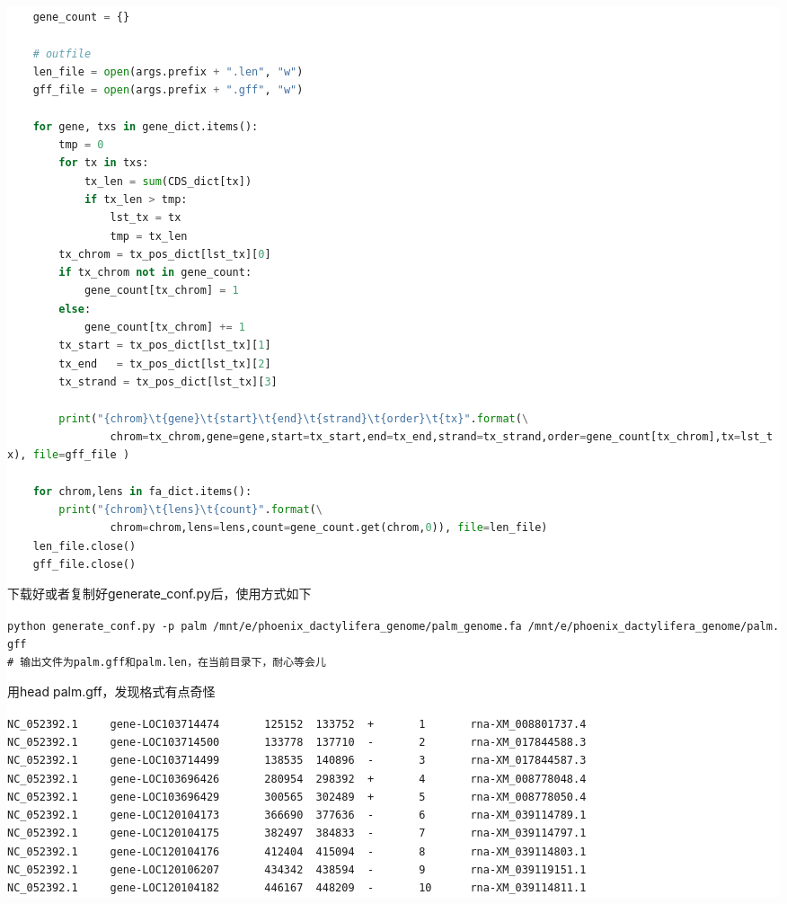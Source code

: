 ```python
    gene_count = {}

    # outfile
    len_file = open(args.prefix + ".len", "w")
    gff_file = open(args.prefix + ".gff", "w")

    for gene, txs in gene_dict.items():
        tmp = 0
        for tx in txs:
            tx_len = sum(CDS_dict[tx])
            if tx_len > tmp:
                lst_tx = tx
                tmp = tx_len
        tx_chrom = tx_pos_dict[lst_tx][0]
        if tx_chrom not in gene_count:
            gene_count[tx_chrom] = 1
        else:
            gene_count[tx_chrom] += 1
        tx_start = tx_pos_dict[lst_tx][1]
        tx_end   = tx_pos_dict[lst_tx][2]
        tx_strand = tx_pos_dict[lst_tx][3]

        print("{chrom}\t{gene}\t{start}\t{end}\t{strand}\t{order}\t{tx}".format(\
                chrom=tx_chrom,gene=gene,start=tx_start,end=tx_end,strand=tx_strand,order=gene_count[tx_chrom],tx=lst_tx), file=gff_file )

    for chrom,lens in fa_dict.items():
        print("{chrom}\t{lens}\t{count}".format(\
                chrom=chrom,lens=lens,count=gene_count.get(chrom,0)), file=len_file)
    len_file.close()
    gff_file.close()
```

下载好或者复制好generate_conf.py后，使用方式如下

```shell
python generate_conf.py -p palm /mnt/e/phoenix_dactylifera_genome/palm_genome.fa /mnt/e/phoenix_dactylifera_genome/palm.gff
# 输出文件为palm.gff和palm.len，在当前目录下，耐心等会儿
```

用head palm.gff，发现格式有点奇怪
```
NC_052392.1     gene-LOC103714474       125152  133752  +       1       rna-XM_008801737.4
NC_052392.1     gene-LOC103714500       133778  137710  -       2       rna-XM_017844588.3
NC_052392.1     gene-LOC103714499       138535  140896  -       3       rna-XM_017844587.3
NC_052392.1     gene-LOC103696426       280954  298392  +       4       rna-XM_008778048.4
NC_052392.1     gene-LOC103696429       300565  302489  +       5       rna-XM_008778050.4
NC_052392.1     gene-LOC120104173       366690  377636  -       6       rna-XM_039114789.1
NC_052392.1     gene-LOC120104175       382497  384833  -       7       rna-XM_039114797.1
NC_052392.1     gene-LOC120104176       412404  415094  -       8       rna-XM_039114803.1
NC_052392.1     gene-LOC120106207       434342  438594  -       9       rna-XM_039119151.1
NC_052392.1     gene-LOC120104182       446167  448209  -       10      rna-XM_039114811.1
```
